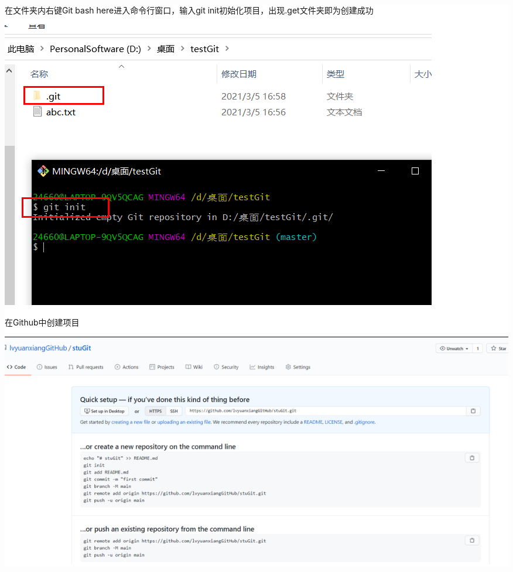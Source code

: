 在文件夹内右键Git bash here进入命令行窗口，输入git init初始化项目，出现.get文件夹即为创建成功

![](git使用技巧.assets/Snipaste_2021-03-05_16-59-03.png)

在Github中创建项目

![](git使用技巧.assets/Snipaste_2021-03-05_17-07-28.png)
